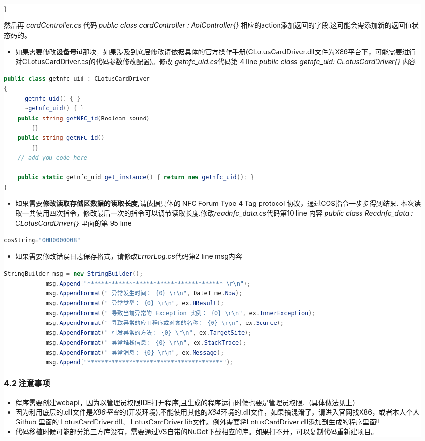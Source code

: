 ```c#
}
```

然后再 *cardController.cs* 代码 *public class cardController : ApiController{}* 相应的action添加返回的字段.这可能会需添加新的返回值状态码的。

* 如果需要修改**设备号id**那块，如果涉及到底层修改请依据具体的官方操作手册(CLotusCardDriver.dll文件为X86平台下，可能需要进行对CLotusCardDriver.cs的代码参数修改配置)。修改 *getnfc_uid.cs*代码第 4 line *public class getnfc_uid: CLotusCardDriver{}* 内容

```c#
public class getnfc_uid : CLotusCardDriver
{
      getnfc_uid() { }
      ~getnfc_uid() { }
    public string getNFC_id(Boolean sound)
        {}
    public string getNFC_id()
        {}
    // add you code here 
    
    public static getnfc_uid get_instance() { return new getnfc_uid(); }
}
```

* 如果需要**修改读取存储区数据的读取长度**,请依据具体的 NFC Forum Type 4 Tag protocol 协议，通过COS指令一步步得到结果. 本次读取一共使用四次指令，修改最后一次的指令可以调节读取长度.修改*readnfc_data.cs*代码第10 line 内容 *public class Readnfc_data : CLotusCardDriver{}* 里面的第 95 line 

```C#
cosString="00B0000008" 
```

* 如果需要修改错误日志保存格式，请修改*ErrorLog.cs*代码第2 line msg内容

```c#
StringBuilder msg = new StringBuilder();
            msg.Append("*************************************** \r\n");
            msg.AppendFormat(" 异常发生时间： {0} \r\n", DateTime.Now);
            msg.AppendFormat(" 异常类型： {0} \r\n", ex.HResult);
            msg.AppendFormat(" 导致当前异常的 Exception 实例： {0} \r\n", ex.InnerException);
            msg.AppendFormat(" 导致异常的应用程序或对象的名称： {0} \r\n", ex.Source);
            msg.AppendFormat(" 引发异常的方法： {0} \r\n", ex.TargetSite);
            msg.AppendFormat(" 异常堆栈信息： {0} \r\n", ex.StackTrace);
            msg.AppendFormat(" 异常消息： {0} \r\n", ex.Message);
            msg.Append("***************************************");
```

### 4.2 注意事项

* 程序需要创建webapi，因为以管理员权限IDE打开程序,且生成的程序运行时候也要是管理员权限.（具体做法见上）
* 因为利用底层的.dll文件是*X86平台*的(开发环境),不能使用其他的*X64*环境的.dll文件，如果搞混淆了，请进入官网找X86，或者本人个人[Github](https://github.com/JackMin1314/VS2019_Study/tree/master/NFC_Files/NFCUid_Data_SourceCode) 里面的 LotusCardDriver.dll、 LotusCardDriver.lib文件。例外需要将LotusCardDriver.dll添加到生成的程序里面!!
* 代码移植时候可能部分第三方库没有，需要通过VS自带的NuGet下载相应的库。如果打不开，可以复制代码重新建项目。

